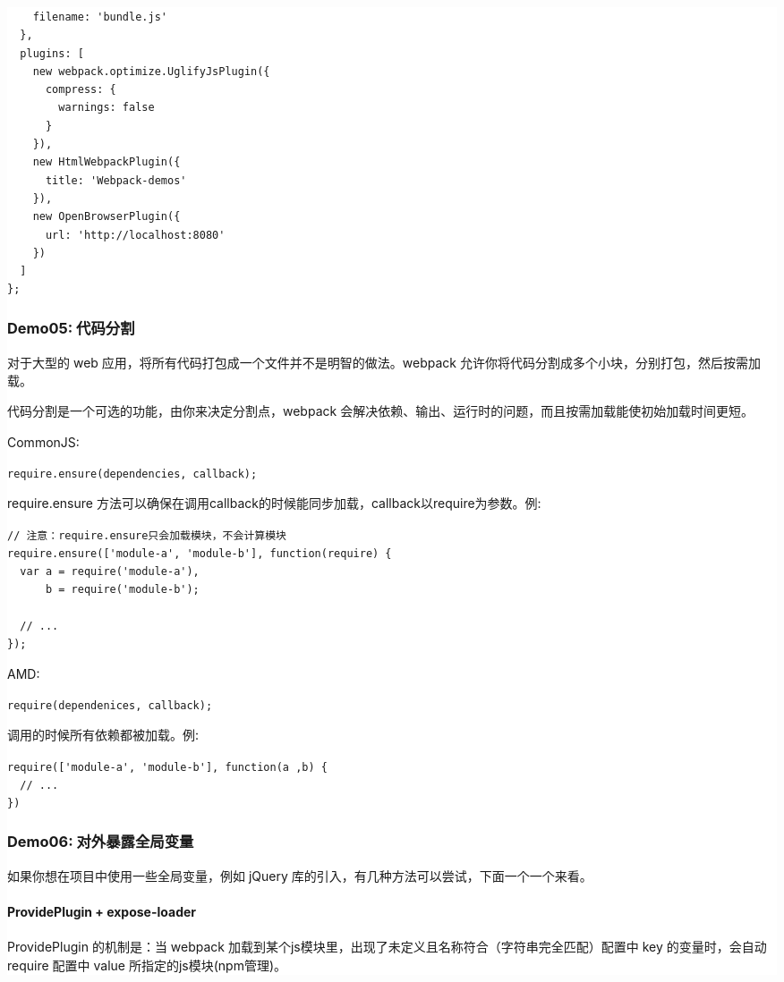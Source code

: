 ```
    filename: 'bundle.js'
  },
  plugins: [
    new webpack.optimize.UglifyJsPlugin({
      compress: {
        warnings: false
      }
    }),
    new HtmlWebpackPlugin({
      title: 'Webpack-demos'
    }),
    new OpenBrowserPlugin({
      url: 'http://localhost:8080'
    })
  ]
};
```

### Demo05: 代码分割
对于大型的 web 应用，将所有代码打包成一个文件并不是明智的做法。webpack 允许你将代码分割成多个小块，分别打包，然后按需加载。

代码分割是一个可选的功能，由你来决定分割点，webpack 会解决依赖、输出、运行时的问题，而且按需加载能使初始加载时间更短。

CommonJS:
```
require.ensure(dependencies, callback);
```
require.ensure 方法可以确保在调用callback的时候能同步加载，callback以require为参数。例:
```
// 注意：require.ensure只会加载模块，不会计算模块
require.ensure(['module-a', 'module-b'], function(require) {
  var a = require('module-a'),
      b = require('module-b');
      
  // ...
});
```

AMD:
```
require(dependenices, callback);
```
调用的时候所有依赖都被加载。例:
```
require(['module-a', 'module-b'], function(a ,b) {
  // ...
})
```

### Demo06: 对外暴露全局变量
如果你想在项目中使用一些全局变量，例如 jQuery 库的引入，有几种方法可以尝试，下面一个一个来看。

#### ProvidePlugin + expose-loader
ProvidePlugin 的机制是：当 webpack 加载到某个js模块里，出现了未定义且名称符合（字符串完全匹配）配置中 key 的变量时，会自动 require 配置中 value 所指定的js模块(npm管理)。
